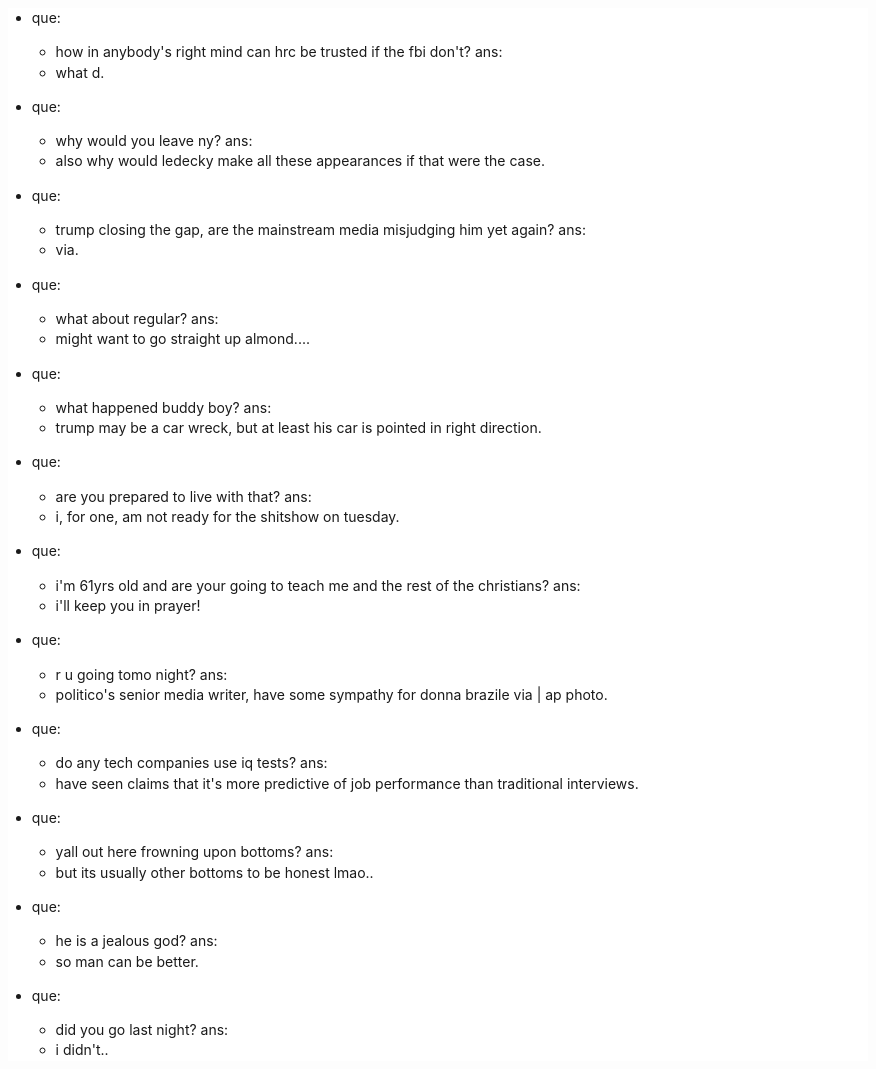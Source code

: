 - que:
  - how in anybody's right mind can hrc be trusted if the fbi don't?
  ans:
  - what d.

- que:
  - why would you leave ny?
  ans:
  - also why would ledecky make all these appearances if that were the case.

- que:
  - trump closing the gap, are the mainstream media misjudging him yet again?
  ans:
  - via.

- que:
  - what about regular?
  ans:
  - might want to go straight up almond....

- que:
  - what happened buddy boy?
  ans:
  - trump may be a car wreck, but at least his car is pointed in right direction.

- que:
  - are you prepared to live with that?
  ans:
  - i, for one, am not ready for the shitshow on tuesday.

- que:
  - i'm 61yrs old and are your going to teach me and the rest of the christians?
  ans:
  - i'll keep you in prayer!

- que:
  - r u going tomo night?
  ans:
  - politico's senior media writer, have some sympathy for donna brazile via | ap photo.

- que:
  - do any tech companies use iq tests?
  ans:
  - have seen claims that it's more predictive of job performance than traditional interviews.

- que:
  - yall out here frowning upon bottoms?
  ans:
  - but its usually other bottoms to be honest lmao..

- que:
  - he is a jealous god?
  ans:
  - so man can be better.

- que:
  - did you go last night?
  ans:
  - i didn't..
